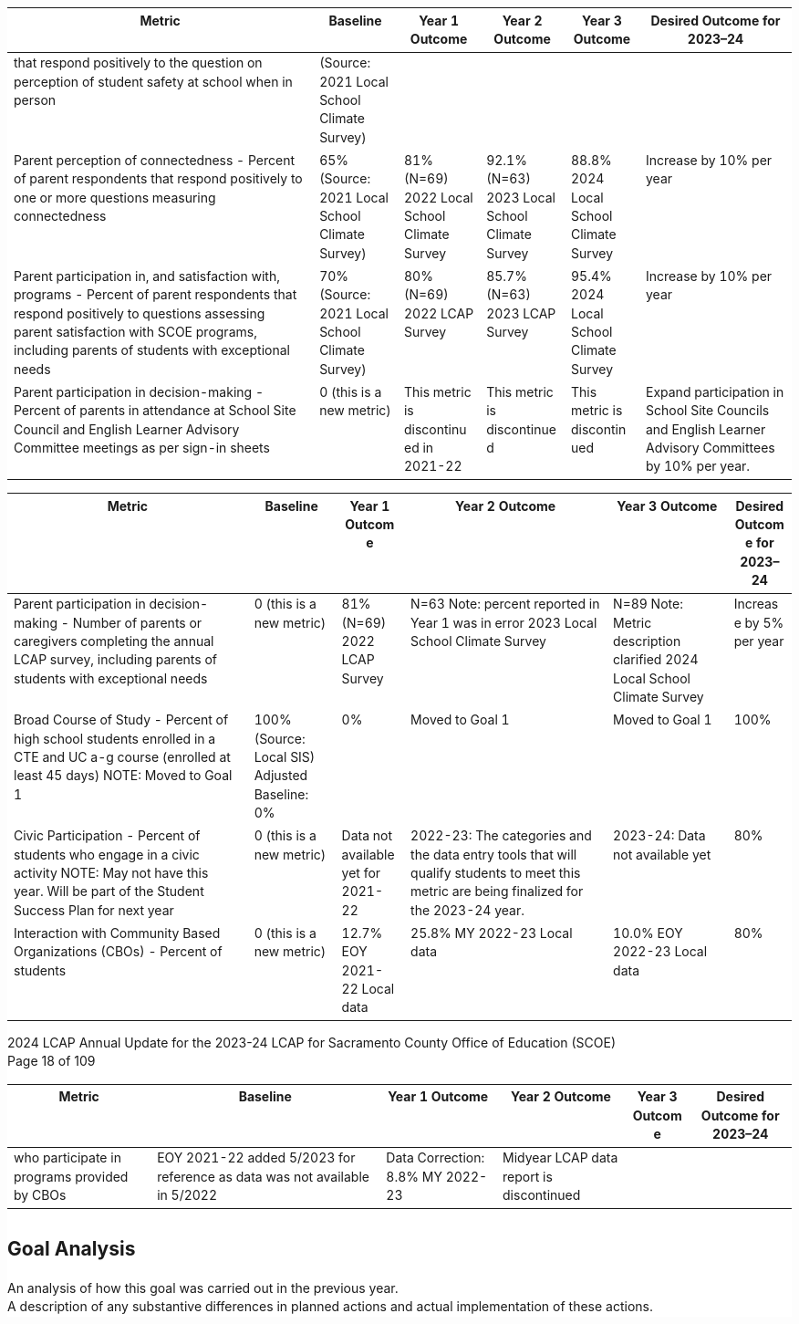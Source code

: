 | Metric                                                                 | Baseline                                      | Year 1 Outcome                          | Year 2 Outcome                          | Year 3 Outcome                          | Desired Outcome for 2023–24               |
|------------------------------------------------------------------------|-----------------------------------------------|-----------------------------------------|-----------------------------------------|-----------------------------------------|-------------------------------------------|
| that respond positively to the question on perception of student safety at school when in person | (Source: 2021 Local School Climate Survey) |                                         |                                         |                                         |                                           |
| Parent perception of connectedness - Percent of parent respondents that respond positively to one or more questions measuring connectedness | 65% (Source: 2021 Local School Climate Survey) | 81% (N=69) 2022 Local School Climate Survey | 92.1% (N=63) 2023 Local School Climate Survey | 88.8% 2024 Local School Climate Survey | Increase by 10% per year                 |
| Parent participation in, and satisfaction with, programs - Percent of parent respondents that respond positively to questions assessing parent satisfaction with SCOE programs, including parents of students with exceptional needs | 70% (Source: 2021 Local School Climate Survey) | 80% (N=69) 2022 LCAP Survey            | 85.7% (N=63) 2023 LCAP Survey          | 95.4% 2024 Local School Climate Survey | Increase by 10% per year                 |
| Parent participation in decision-making - Percent of parents in attendance at School Site Council and English Learner Advisory Committee meetings as per sign-in sheets | 0 (this is a new metric)                     | This metric is discontinued in 2021-22 | This metric is discontinued              | This metric is discontinued              | Expand participation in School Site Councils and English Learner Advisory Committees by 10% per year. |

| Metric                                                                 | Baseline                     | Year 1 Outcome                     | Year 2 Outcome                     | Year 3 Outcome                     | Desired Outcome for 2023–24         |
|------------------------------------------------------------------------|------------------------------|------------------------------------|------------------------------------|------------------------------------|-------------------------------------|
| Parent participation in decision-making - Number of parents or caregivers completing the annual LCAP survey, including parents of students with exceptional needs | 0 (this is a new metric)    | 81% (N=69) 2022 LCAP Survey        | N=63 Note: percent reported in Year 1 was in error 2023 Local School Climate Survey | N=89 Note: Metric description clarified 2024 Local School Climate Survey | Increase by 5% per year            |
| Broad Course of Study - Percent of high school students enrolled in a CTE and UC a-g course (enrolled at least 45 days) NOTE: Moved to Goal 1 | 100% (Source: Local SIS) Adjusted Baseline: 0% | 0%                                 | Moved to Goal 1                    | Moved to Goal 1                    | 100%                                |
| Civic Participation - Percent of students who engage in a civic activity NOTE: May not have this year. Will be part of the Student Success Plan for next year | 0 (this is a new metric)    | Data not available yet for 2021-22 | 2022-23: The categories and the data entry tools that will qualify students to meet this metric are being finalized for the 2023-24 year. | 2023-24: Data not available yet     | 80%                                 |
| Interaction with Community Based Organizations (CBOs) - Percent of students | 0 (this is a new metric)    | 12.7% EOY 2021-22 Local data      | 25.8% MY 2022-23 Local data       | 10.0% EOY 2022-23 Local data       | 80%                                 |

2024 LCAP Annual Update for the 2023-24 LCAP for Sacramento County Office of Education (SCOE)  
Page 18 of 109

| Metric                                         | Baseline                     | Year 1 Outcome                          | Year 2 Outcome                     | Year 3 Outcome | Desired Outcome for 2023–24 |
|------------------------------------------------|------------------------------|-----------------------------------------|------------------------------------|----------------|------------------------------|
| who participate in programs provided by CBOs   | EOY 2021-22 added 5/2023 for reference as data was not available in 5/2022 | Data Correction: 8.8% MY 2022-23      | Midyear LCAP data report is discontinued |                |

## Goal Analysis

An analysis of how this goal was carried out in the previous year.  
A description of any substantive differences in planned actions and actual implementation of these actions.
